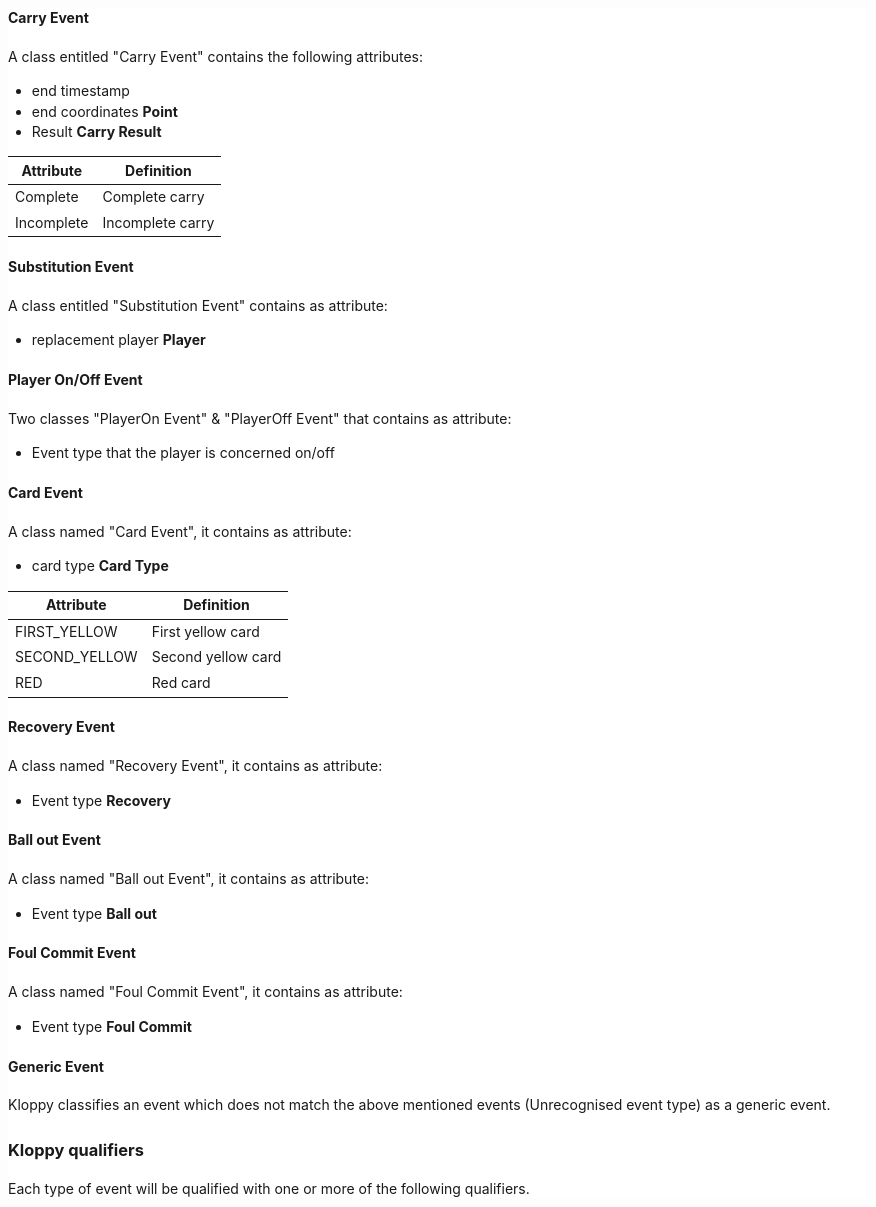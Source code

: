 #### Carry Event 
A class entitled "Carry Event" contains the following attributes:

* end timestamp 
* end coordinates **Point**
* Result **Carry Result**

|Attribute|Definition|
|---------|----------|
|Complete|Complete carry|
|Incomplete|Incomplete carry|

#### Substitution Event
A class entitled "Substitution Event" contains as attribute:
* replacement player **Player**

#### Player On/Off Event
Two classes "PlayerOn Event" & "PlayerOff Event" that contains as attribute:
* Event type that the player is concerned on/off

#### Card Event
A class named "Card Event", it contains as attribute:
* card type **Card Type**

|Attribute|Definition|
|---------|----------|
|FIRST_YELLOW|First yellow card|
|SECOND_YELLOW|Second yellow card|
|RED|Red card|


#### Recovery Event
A class named "Recovery Event", it contains as attribute:
* Event type **Recovery**

#### Ball out Event
A class named "Ball out Event", it contains as attribute:
* Event type **Ball out**

#### Foul Commit Event
A class named "Foul Commit Event", it contains as attribute:
* Event type **Foul Commit**

#### Generic Event
Kloppy classifies an event which does not match the above mentioned events (Unrecognised event type) as a generic event.

### Kloppy qualifiers
Each type of event will be qualified with one or more of the following qualifiers.

